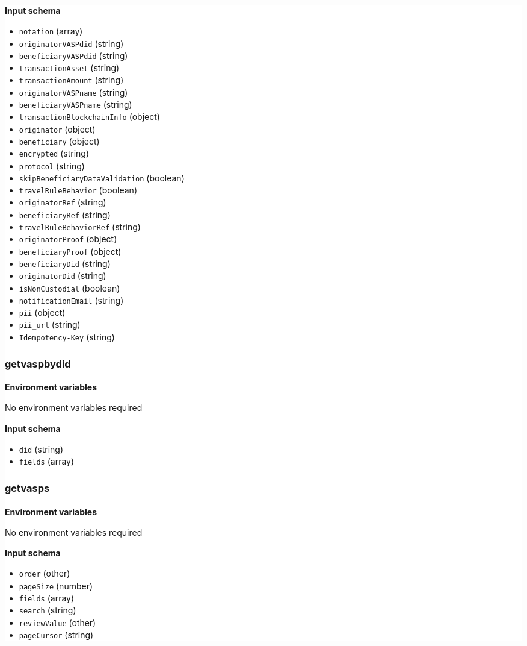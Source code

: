 **Input schema**

- `notation` (array)
- `originatorVASPdid` (string)
- `beneficiaryVASPdid` (string)
- `transactionAsset` (string)
- `transactionAmount` (string)
- `originatorVASPname` (string)
- `beneficiaryVASPname` (string)
- `transactionBlockchainInfo` (object)
- `originator` (object)
- `beneficiary` (object)
- `encrypted` (string)
- `protocol` (string)
- `skipBeneficiaryDataValidation` (boolean)
- `travelRuleBehavior` (boolean)
- `originatorRef` (string)
- `beneficiaryRef` (string)
- `travelRuleBehaviorRef` (string)
- `originatorProof` (object)
- `beneficiaryProof` (object)
- `beneficiaryDid` (string)
- `originatorDid` (string)
- `isNonCustodial` (boolean)
- `notificationEmail` (string)
- `pii` (object)
- `pii_url` (string)
- `Idempotency-Key` (string)

### getvaspbydid

**Environment variables**

No environment variables required

**Input schema**

- `did` (string)
- `fields` (array)

### getvasps

**Environment variables**

No environment variables required

**Input schema**

- `order` (other)
- `pageSize` (number)
- `fields` (array)
- `search` (string)
- `reviewValue` (other)
- `pageCursor` (string)
